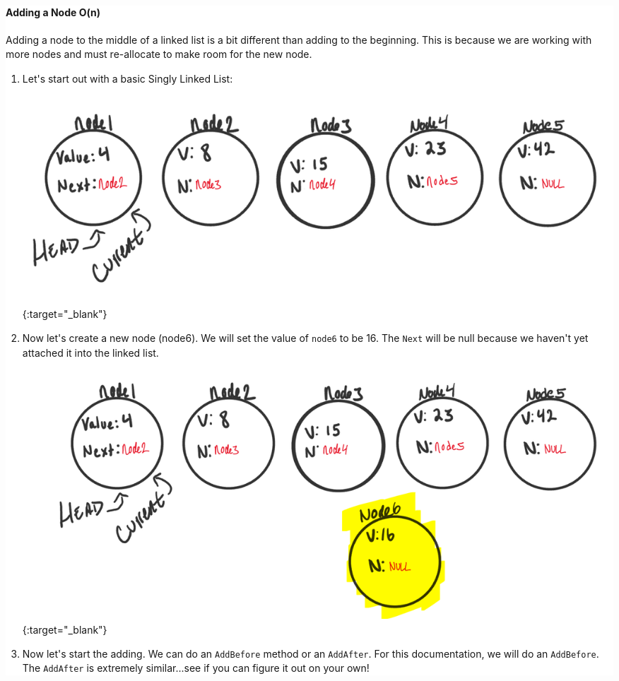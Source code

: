 #### Adding a Node O(n)

Adding a node to the middle of a linked list is a bit different than adding to the beginning. This is because we are working with
more nodes and must re-allocate to make room for the new node.

1. Let's start out with a basic Singly Linked List:

   ![Singly Linked List](images/LLInsert1.PNG){:target="_blank"}

2. Now let's create a new node (node6). We will set the value of `node6` to be 16. The `Next` will be null
because we haven't yet attached it into the linked list.

   ![Singly Linked List](images/LLInsert2.PNG){:target="_blank"}

3. Now let's start the adding. We can do an `AddBefore` method or an `AddAfter`. For this documentation, we will do
   an `AddBefore`. The `AddAfter` is extremely similar...see if you can figure it out on your own!
